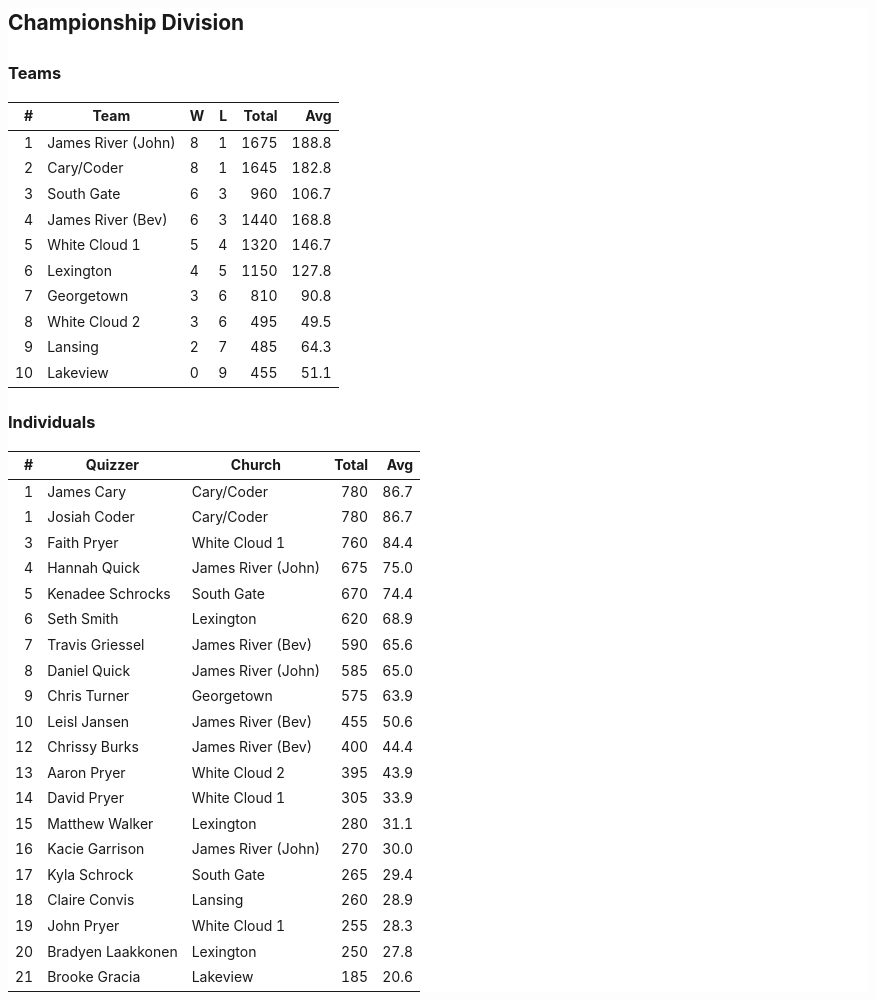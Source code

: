 
## Championship Division

### Teams

|    # | Team               | W   |    L | Total |   Avg |
| ---: | ------------------ | --- | ---: | ----: | ----: |
|    1 | James River (John) | 8   |    1 |  1675 | 188.8 |
|    2 | Cary/Coder         | 8   |    1 |  1645 | 182.8 |
|    3 | South Gate         | 6   |    3 |   960 | 106.7 |
|    4 | James River (Bev)  | 6   |    3 |  1440 | 168.8 |
|    5 | White Cloud 1      | 5   |    4 |  1320 | 146.7 |
|    6 | Lexington          | 4   |    5 |  1150 | 127.8 |
|    7 | Georgetown         | 3   |    6 |   810 |  90.8 |
|    8 | White Cloud 2      | 3   |    6 |   495 |  49.5 |
|    9 | Lansing            | 2   |    7 |   485 |  64.3 |
|   10 | Lakeview           | 0   |    9 |   455 |  51.1 |

### Individuals

|    # | Quizzer           | Church             | Total |  Avg |
| ---: | ----------------- | ------------------ | ----: | ---: |
|    1 | James Cary        | Cary/Coder         |   780 | 86.7 |
|    1 | Josiah Coder      | Cary/Coder         |   780 | 86.7 |
|    3 | Faith Pryer       | White Cloud 1      |   760 | 84.4 |
|    4 | Hannah Quick      | James River (John) |   675 | 75.0 |
|    5 | Kenadee Schrocks  | South Gate         |   670 | 74.4 |
|    6 | Seth Smith        | Lexington          |   620 | 68.9 |
|    7 | Travis Griessel   | James River (Bev)  |   590 | 65.6 |
|    8 | Daniel Quick      | James River (John) |   585 | 65.0 |
|    9 | Chris Turner      | Georgetown         |   575 | 63.9 |
|   10 | Leisl Jansen      | James River (Bev)  |   455 | 50.6 |
|   12 | Chrissy Burks     | James River (Bev)  |   400 | 44.4 |
|   13 | Aaron Pryer       | White Cloud 2      |   395 | 43.9 |
|   14 | David Pryer       | White Cloud 1      |   305 | 33.9 |
|   15 | Matthew Walker    | Lexington          |   280 | 31.1 |
|   16 | Kacie Garrison    | James River (John) |   270 | 30.0 |
|   17 | Kyla Schrock      | South Gate         |   265 | 29.4 |
|   18 | Claire Convis     | Lansing            |   260 | 28.9 |
|   19 | John Pryer        | White Cloud 1      |   255 | 28.3 |
|   20 | Bradyen Laakkonen | Lexington          |   250 | 27.8 |
|   21 | Brooke Gracia     | Lakeview           |   185 | 20.6 |